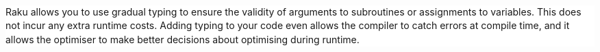 Raku allows you to use gradual typing to ensure the validity of arguments to subroutines or assignments to variables. This does not incur any extra runtime costs. Adding typing to your code even allows the compiler to catch errors at compile time, and it allows the optimiser to make better decisions about optimising during runtime.
